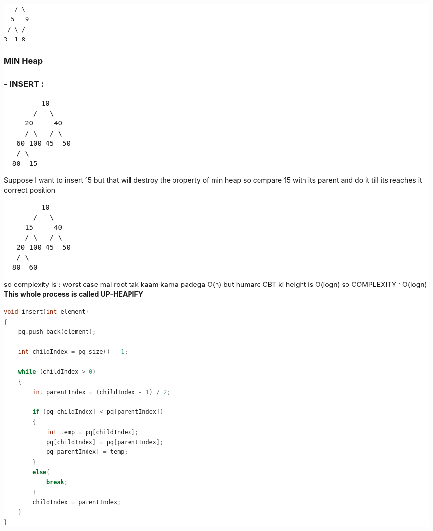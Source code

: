        / \
      5   9
     / \ / 
    3  1 8  
</pre>

### MIN Heap
### - **INSERT** : 
<pre>
         10
       /   \
     20     40
     / \   / \
   60 100 45  50
   / \
  80  15
</pre>
Suppose I want to insert 15 but that will destroy the property of min heap so compare 15 with its parent and do it till its reaches it correct position
<pre>
         10
       /   \
     15     40
     / \   / \
   20 100 45  50
   / \
  80  60
</pre>
so complexity is : worst case mai root tak kaam karna padega  O(n) but humare CBT ki height is O(logn)  so COMPLEXITY : O(logn)  
**This whole process is called UP-HEAPIFY**  

```C++
void insert(int element)
{
    pq.push_back(element);

    int childIndex = pq.size() - 1;

    while (childIndex > 0)
    {
        int parentIndex = (childIndex - 1) / 2;

        if (pq[childIndex] < pq[parentIndex])
        {
            int temp = pq[childIndex];
            pq[childIndex] = pq[parentIndex];
            pq[parentIndex] = temp;
        }
        else{
            break;
        }
        childIndex = parentIndex;
    }
}
```
